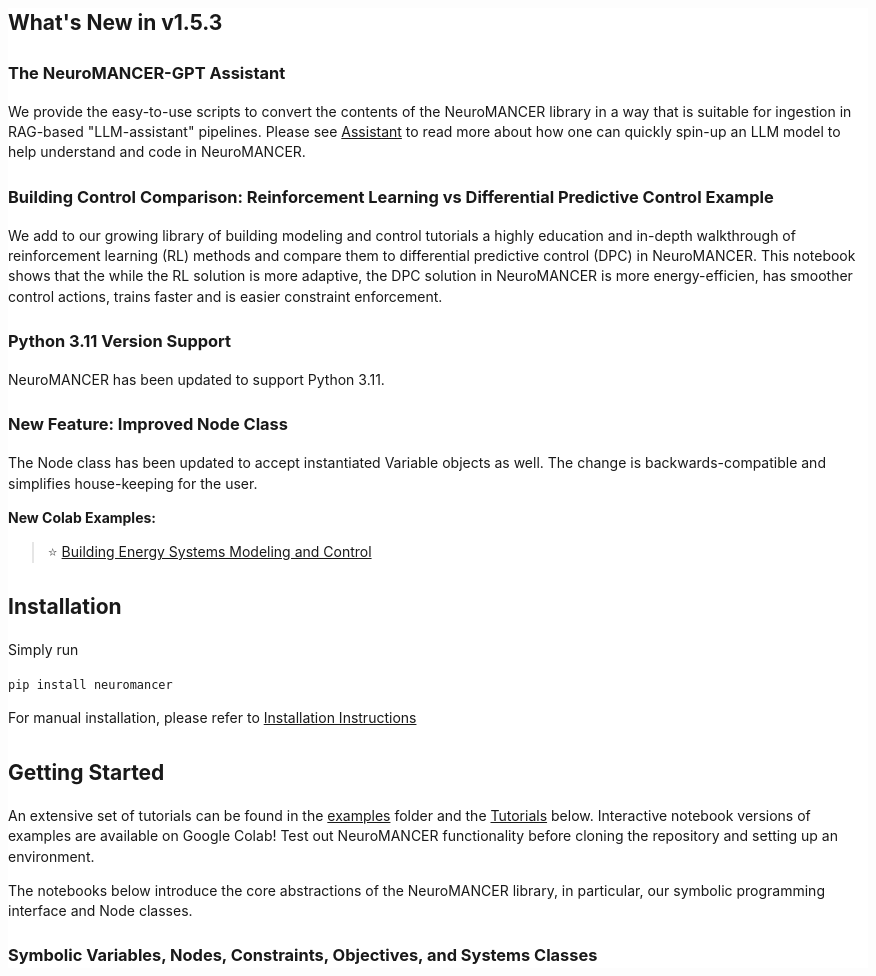 
## What's New in v1.5.3
### The NeuroMANCER-GPT Assistant

We provide the easy-to-use scripts to convert the contents of the NeuroMANCER library in a way that is suitable for ingestion in RAG-based "LLM-assistant" pipelines. Please see [Assistant](https://github.com/pnnl/neuromancer/blob/develop/assistant/README.md) to read more about how one can quickly spin-up an LLM model to help understand and code in NeuroMANCER. 

### Building Control Comparison: Reinforcement Learning vs Differential Predictive Control Example
We add to our growing library of building modeling and control tutorials a highly education and in-depth walkthrough of reinforcement learning (RL) methods and compare them to differential predictive control (DPC) in NeuroMANCER. This notebook shows that the while the RL solution is more adaptive, the DPC solution in NeuroMANCER is more energy-efficien, has smoother control actions, trains faster and is easier constraint enforcement.
### Python 3.11 Version Support
NeuroMANCER has been updated to support Python 3.11.
### New Feature: Improved Node Class
The Node class has been updated to accept instantiated Variable objects as well. The change is backwards-compatible and simplifies house-keeping for the user. 




**New Colab Examples:**
> ⭐ [Building Energy Systems Modeling and Control](#energy-systems)



## Installation
Simply run 
```
pip install neuromancer
```
For manual installation, please refer to  [Installation Instructions](INSTALLATION.md)


## Getting Started

An extensive set of tutorials can be found in the 
[examples](https://github.com/pnnl/neuromancer/tree/master/examples) folder and the [Tutorials](#domain-examples) below.
Interactive notebook versions of examples are available on Google Colab!
Test out NeuroMANCER functionality before cloning the repository and setting up an
environment.

The notebooks below introduce the core abstractions of the NeuroMANCER library, in particular, our symbolic programming interface and Node classes. 

### Symbolic Variables, Nodes, Constraints, Objectives, and Systems Classes
